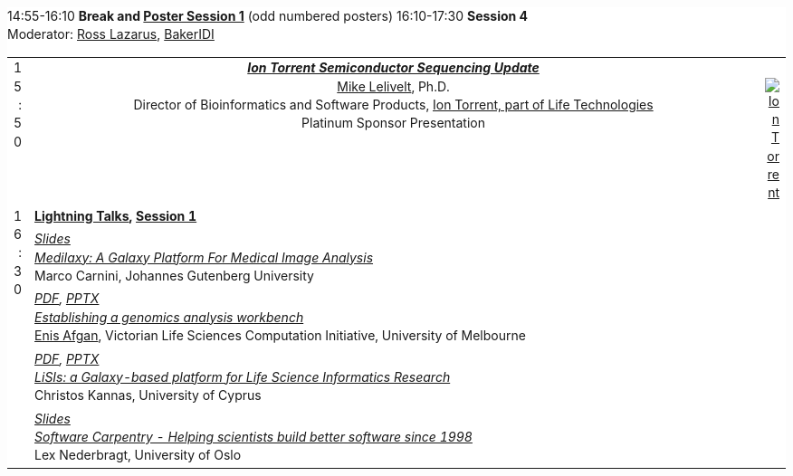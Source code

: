 </td>
  </tr>
  <tr>
    <th> 14:55-16:10 </th>
    <td style=" text-align: center;"> <strong>Break and <a href='/src/events/gcc2013/abstracts/posters/index.md'>Poster Session 1</a></strong> (odd numbered posters) </td>
  </tr>
  <tr>
    <th> 16:10-17:30 </th>
    <td style=" text-align: center;"> <strong>Session 4</strong> <br />Moderator: <a href='/people/fubar/'>Ross Lazarus</a>, <a href='http://www.bakeridi.edu.au/'>BakerIDI</a>

<table class="table">
          <tr>
            <td style=" vertical-align: top; text-align: right; border: none;"> 15:50 </td>
            <td style=" text-align: center; border: none; width: 100%;"> <strong><em><a href='/src/events/gcc2013/abstracts/talks/index.md#ion-torrent-semiconductor-sequencing-update'>Ion Torrent Semiconductor Sequencing Update</a></em></strong><br /><a href='/people/mike-lelivelt/'>Mike Lelivelt</a>, Ph.D.<br /> Director of Bioinformatics and Software Products, <a href='http://www.lifetechnologies.com/'>Ion Torrent, part of Life Technologies</a><br />Platinum Sponsor Presentation </td>
            <td style=" vertical-align: top; text-align: right; border: none;"> &nbsp;<a href='http://www.lifetechnologies.com/'><img src="/src/images/logos/IonTorrentLogo320.png" alt="Ion Torrent" width="150" /></a> </td>
          </tr>
          <tr>
            <td rowspan=9 style=" vertical-align: top; text-align: right; border: none;"> 16:30 </td>
            <td colspan=2 style=" border: none; width: 100%;"> <strong><a href='/src/events/gcc2013/lightning/index.md'>Lightning Talks</a>, <a href='/src/events/gcc2013/lightning/index.md#day-1-monday-1-july'>Session 1</a></strong></td>
          </tr>
          <tr>
            <td colspan=2 style=" border: none; width: 100%;"> <div class='right'><em><a href='https://depot.galaxyproject.org/hub/attachments/documents/presentations/gcc2013/MedilaxyLightning.pdf'>Slides</a></em></div><em><a href='/src/events/gcc2013/lightning/index.md#medilaxy-a-galaxy-platform-for-medical-image-analysis'>Medilaxy: A Galaxy Platform For Medical Image Analysis</a></em><div class='indent'>Marco Carnini, Johannes Gutenberg University</div></td>
          </tr>
          <tr>
            <td colspan=2 style=" border: none; width: 100%;"> <div class='right'><em><a href='https://depot.galaxyproject.org/hub/attachments/documents/presentations/gcc2013/EstablishingWorkbenchLightning.pdf'>PDF</a>, <a href='https://depot.galaxyproject.org/hub/attachments/documents/presentations/gcc2013/EstablishingWorkbenchLightning.pptx'>PPTX</a></em></div> <em><a href='/src/events/gcc2013/lightning/index.md#establishing-a-genomics-analysis-workbench'>Establishing a genomics analysis workbench</a></em> <div class='indent'><a href='/people/enis-afgan/'>Enis Afgan</a>, Victorian Life Sciences Computation Initiative, University of Melbourne</div> </td>
          </tr>
          <tr>
            <td colspan=2 style=" border: none; width: 100%;"> <div class='right'><em><a href='https://depot.galaxyproject.org/hub/attachments/documents/presentations/gcc2013/LiSIsLightning.pdf'>PDF</a>, <a href='https://depot.galaxyproject.org/hub/attachments/documents/presentations/gcc2013/LiSIsLightning.pptx'>PPTX</a></em></div> <em><a href='/src/events/gcc2013/lightning/index.md#lisis-a-galaxy-based-platform-for-life-science-informatics-research'>LiSIs: a Galaxy-based platform for Life Science Informatics Research</a></em><div class='indent'>Christos Kannas, University of Cyprus</div></td>
          </tr>
          <tr>
            <td colspan=2 style=" border: none; width: 100%;"> <div class='right'><em><a href='http://jiffyclub.github.io/scipy2013-swc-lightning-talk/#/'>Slides</a></em></div> <em><a href='/src/events/gcc2013/lightning/index.md#software-carpentry---helping-scientists-build-better-software-since-1998'>Software Carpentry - Helping scientists build better software since 1998</a></em><div class='indent'>Lex Nederbragt, University of Oslo</div> </td>
          </tr>
          <tr>
